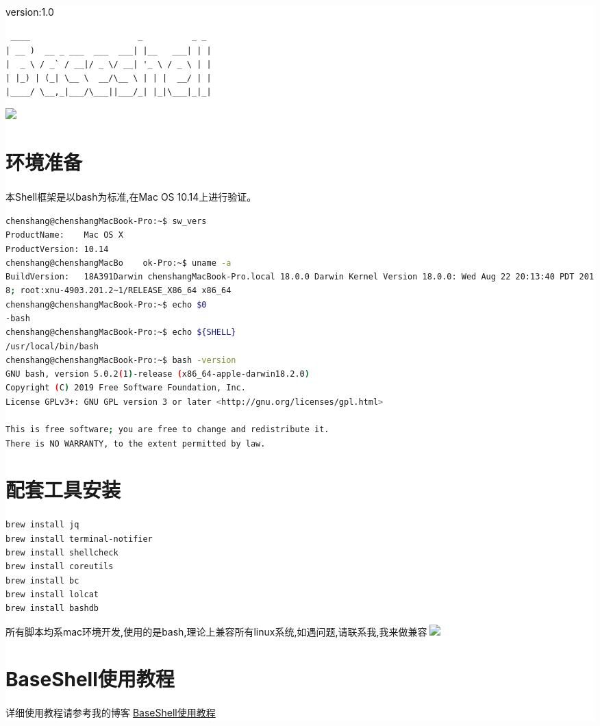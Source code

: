 version:1.0
```
 ____                      _          _ _
| __ )  __ _ ___  ___  ___| |__   ___| | |
|  _ \ / _` / __|/ _ \/ __| '_ \ / _ \ | |
| |_) | (_| \__ \  __/\__ \ | | |  __/ | |
|____/ \__,_|___/\___||___/_| |_|\___|_|_|
```

![](https://github.com/chen-shang/Picture/blob/master/init.gif)

# 环境准备
本Shell框架是以bash为标准,在Mac OS 10.14上进行验证。
```bash
chenshang@chenshangMacBook-Pro:~$ sw_vers
ProductName:	Mac OS X
ProductVersion:	10.14
chenshang@chenshangMacBo    ok-Pro:~$ uname -a
BuildVersion:	18A391Darwin chenshangMacBook-Pro.local 18.0.0 Darwin Kernel Version 18.0.0: Wed Aug 22 20:13:40 PDT 2018; root:xnu-4903.201.2~1/RELEASE_X86_64 x86_64
chenshang@chenshangMacBook-Pro:~$ echo $0
-bash
chenshang@chenshangMacBook-Pro:~$ echo ${SHELL}
/usr/local/bin/bash
chenshang@chenshangMacBook-Pro:~$ bash -version
GNU bash, version 5.0.2(1)-release (x86_64-apple-darwin18.2.0)
Copyright (C) 2019 Free Software Foundation, Inc.
License GPLv3+: GNU GPL version 3 or later <http://gnu.org/licenses/gpl.html>

This is free software; you are free to change and redistribute it.
There is NO WARRANTY, to the extent permitted by law.
```

# 配套工具安装
```bash
brew install jq
brew install terminal-notifier
brew install shellcheck
brew install coreutils
brew install bc
brew install lolcat
brew install bashdb
```

所有脚本均系mac环境开发,使用的是bash,理论上兼容所有linux系统,如遇问题,请联系我,我来做兼容
![](https://github.com/chen-shang/Picture/blob/master/weixin/WechatIMG99.jpeg)

# BaseShell使用教程
详细使用教程请参考我的博客
[BaseShell使用教程](https://chen-shang.github.io/2019/08/28/ji-zhu-zong-jie/baseshell/baseshell-shi-yong-jiao-cheng/)
